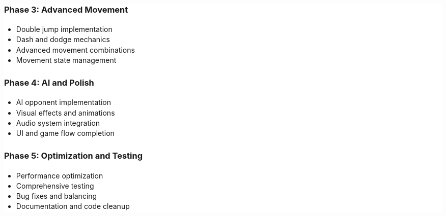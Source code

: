 ### Phase 3: Advanced Movement
- Double jump implementation
- Dash and dodge mechanics
- Advanced movement combinations
- Movement state management

### Phase 4: AI and Polish
- AI opponent implementation
- Visual effects and animations
- Audio system integration
- UI and game flow completion

### Phase 5: Optimization and Testing
- Performance optimization
- Comprehensive testing
- Bug fixes and balancing
- Documentation and code cleanup